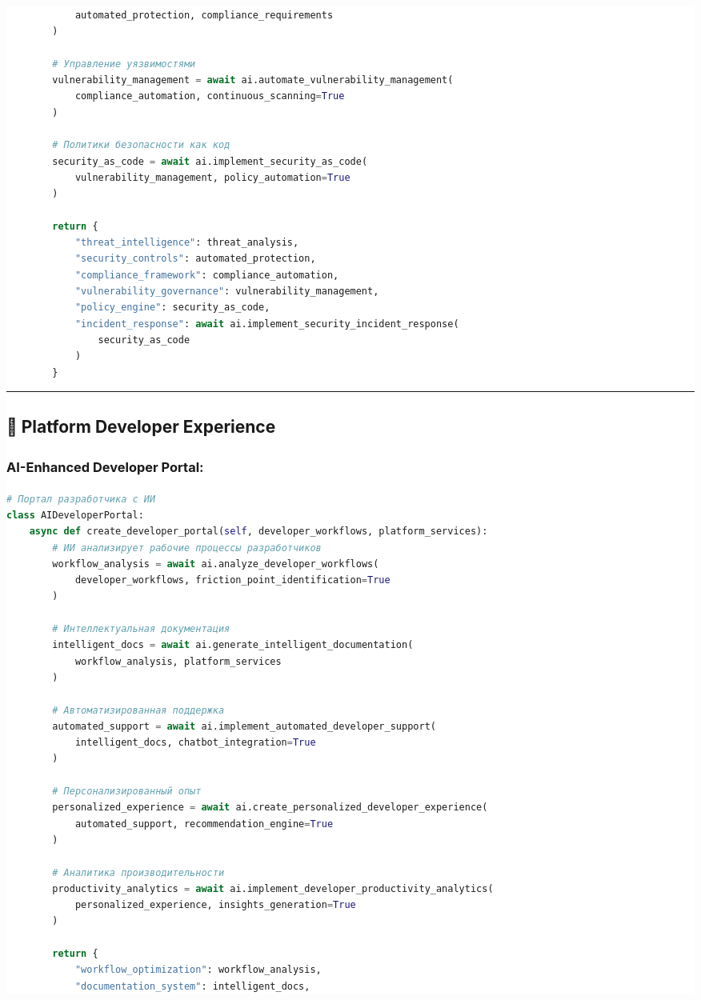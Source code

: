 ```python
            automated_protection, compliance_requirements
        )
        
        # Управление уязвимостями
        vulnerability_management = await ai.automate_vulnerability_management(
            compliance_automation, continuous_scanning=True
        )
        
        # Политики безопасности как код
        security_as_code = await ai.implement_security_as_code(
            vulnerability_management, policy_automation=True
        )
        
        return {
            "threat_intelligence": threat_analysis,
            "security_controls": automated_protection,
            "compliance_framework": compliance_automation,
            "vulnerability_governance": vulnerability_management,
            "policy_engine": security_as_code,
            "incident_response": await ai.implement_security_incident_response(
                security_as_code
            )
        }
```

---

## 🎯 Platform Developer Experience

### **AI-Enhanced Developer Portal:**
```python
# Портал разработчика с ИИ
class AIDeveloperPortal:
    async def create_developer_portal(self, developer_workflows, platform_services):
        # ИИ анализирует рабочие процессы разработчиков
        workflow_analysis = await ai.analyze_developer_workflows(
            developer_workflows, friction_point_identification=True
        )
        
        # Интеллектуальная документация
        intelligent_docs = await ai.generate_intelligent_documentation(
            workflow_analysis, platform_services
        )
        
        # Автоматизированная поддержка
        automated_support = await ai.implement_automated_developer_support(
            intelligent_docs, chatbot_integration=True
        )
        
        # Персонализированный опыт
        personalized_experience = await ai.create_personalized_developer_experience(
            automated_support, recommendation_engine=True
        )
        
        # Аналитика производительности
        productivity_analytics = await ai.implement_developer_productivity_analytics(
            personalized_experience, insights_generation=True
        )
        
        return {
            "workflow_optimization": workflow_analysis,
            "documentation_system": intelligent_docs,
```